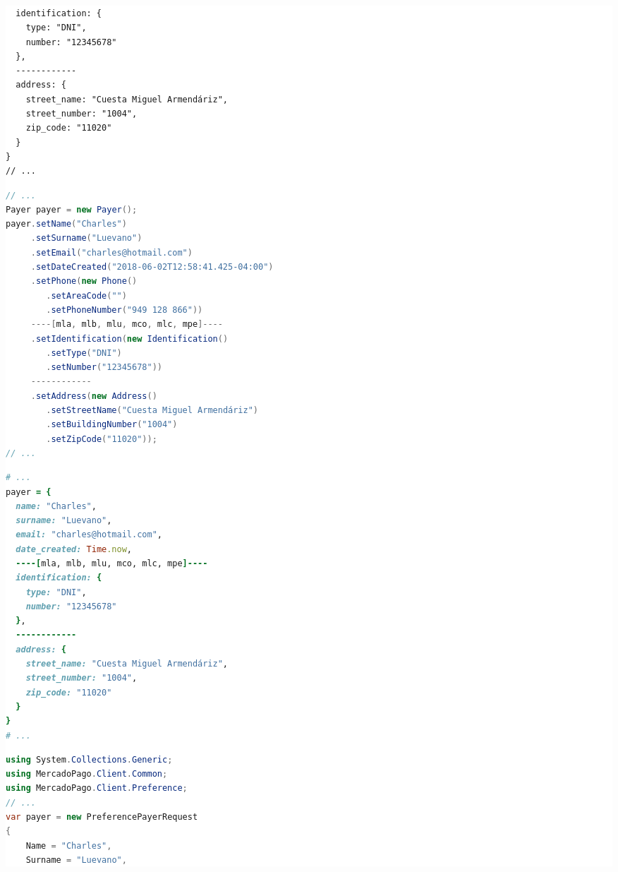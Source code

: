 ```node
  identification: {
    type: "DNI",
    number: "12345678"
  },
  ------------
  address: {
    street_name: "Cuesta Miguel Armendáriz",
    street_number: "1004",
    zip_code: "11020"
  }
}
// ...
```
```java
// ...
Payer payer = new Payer();
payer.setName("Charles")
     .setSurname("Luevano")
     .setEmail("charles@hotmail.com")
     .setDateCreated("2018-06-02T12:58:41.425-04:00")
     .setPhone(new Phone()
        .setAreaCode("")
        .setPhoneNumber("949 128 866"))
     ----[mla, mlb, mlu, mco, mlc, mpe]----
     .setIdentification(new Identification()
        .setType("DNI")
        .setNumber("12345678"))
     ------------
     .setAddress(new Address()
        .setStreetName("Cuesta Miguel Armendáriz")
        .setBuildingNumber("1004")
        .setZipCode("11020"));
// ...
```
```ruby
# ...
payer = {
  name: "Charles",
  surname: "Luevano",
  email: "charles@hotmail.com",
  date_created: Time.now,
  ----[mla, mlb, mlu, mco, mlc, mpe]----
  identification: {
    type: "DNI",
    number: "12345678"
  },
  ------------
  address: {
    street_name: "Cuesta Miguel Armendáriz",
    street_number: "1004",
    zip_code: "11020"
  }
}
# ...
```
```csharp
using System.Collections.Generic;
using MercadoPago.Client.Common;
using MercadoPago.Client.Preference;
// ...
var payer = new PreferencePayerRequest
{
    Name = "Charles",
    Surname = "Luevano",
```